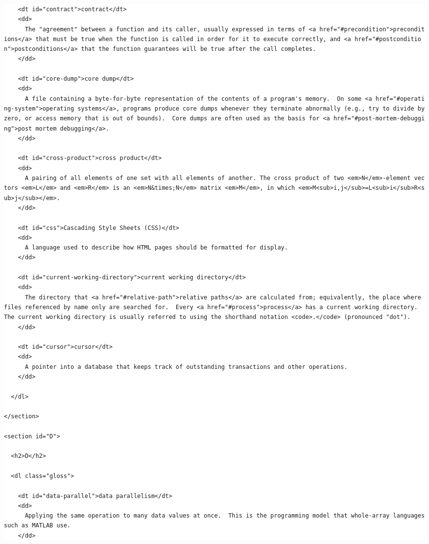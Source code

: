         <dt id="contract">contract</dt>
        <dd>
          The "agreement" between a function and its caller, usually expressed in terms of <a href="#precondition">preconditions</a> that must be true when the function is called in order for it to execute correctly, and <a href="#postcondition">postconditions</a> that the function guarantees will be true after the call completes.
        </dd>

        <dt id="core-dump">core dump</dt>
        <dd>
          A file containing a byte-for-byte representation of the contents of a program's memory.  On some <a href="#operating-system">operating systems</a>, programs produce core dumps whenever they terminate abnormally (e.g., try to divide by zero, or access memory that is out of bounds).  Core dumps are often used as the basis for <a href="#post-mortem-debugging">post mortem debugging</a>.
        </dd>

        <dt id="cross-product">cross product</dt>
        <dd>
          A pairing of all elements of one set with all elements of another. The cross product of two <em>N</em>-element vectors <em>L</em> and <em>R</em> is an <em>N&times;N</em> matrix <em>M</em>, in which <em>M<sub>i,j</sub>=L<sub>i</sub>R<sub>j</sub></em>.
        </dd>

        <dt id="css">Cascading Style Sheets (CSS)</dt>
        <dd>
          A language used to describe how HTML pages should be formatted for display.
        </dd>

        <dt id="current-working-directory">current working directory</dt>
        <dd>
          The directory that <a href="#relative-path">relative paths</a> are calculated from; equivalently, the place where files referenced by name only are searched for.  Every <a href="#process">process</a> has a current working directory.  The current working directory is usually referred to using the shorthand notation <code>.</code> (pronounced "dot").
        </dd>

        <dt id="cursor">cursor</dt>
        <dd>
          A pointer into a database that keeps track of outstanding transactions and other operations.
        </dd>

      </dl>

    </section>

    <section id="D">

      <h2>D</h2>

      <dl class="gloss">

        <dt id="data-parallel">data parallelism</dt>
        <dd>
          Applying the same operation to many data values at once.  This is the programming model that whole-array languages such as MATLAB use.
        </dd>
